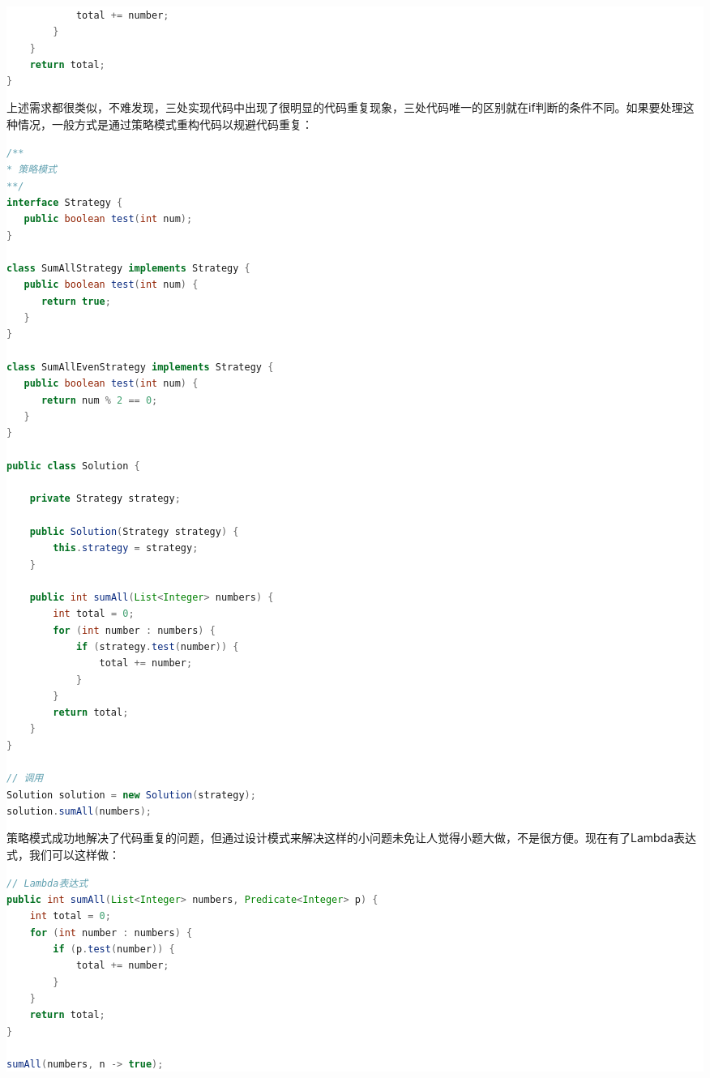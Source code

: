 ```java
            total += number;  
        }  
    }  
    return total;  
} 
```
上述需求都很类似，不难发现，三处实现代码中出现了很明显的代码重复现象，三处代码唯一的区别就在if判断的条件不同。如果要处理这种情况，一般方式是通过策略模式重构代码以规避代码重复：
```java
/**
* 策略模式
**/
interface Strategy {  
   public boolean test(int num);  
}  
 
class SumAllStrategy implements Strategy {  
   public boolean test(int num) {  
      return true;  
   }  
}  
 
class SumAllEvenStrategy implements Strategy {  
   public boolean test(int num) {  
      return num % 2 == 0;  
   }  
}

public class Solution {

	private Strategy strategy;

	public Solution(Strategy strategy) {
		this.strategy = strategy;
	}

	public int sumAll(List<Integer> numbers) {  
		int total = 0;  
		for (int number : numbers) {  
			if (strategy.test(number)) {  
		    	total += number;  
			}
		}
		return total;  
   	}
}

// 调用
Solution solution = new Solution(strategy);
solution.sumAll(numbers);
```
策略模式成功地解决了代码重复的问题，但通过设计模式来解决这样的小问题未免让人觉得小题大做，不是很方便。现在有了Lambda表达式，我们可以这样做：
```java
// Lambda表达式
public int sumAll(List<Integer> numbers, Predicate<Integer> p) {  
    int total = 0;  
    for (int number : numbers) {  
        if (p.test(number)) {  
            total += number;  
        }  
    }  
    return total;  
}  
 
sumAll(numbers, n -> true);  
```
